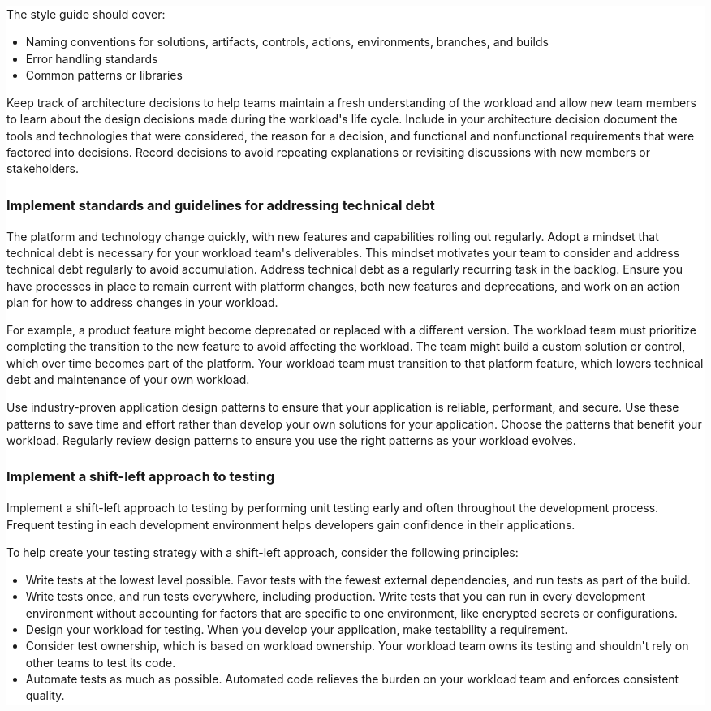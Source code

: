 The style guide should cover:

- Naming conventions for solutions, artifacts, controls, actions, environments, branches, and builds
- Error handling standards
- Common patterns or libraries

Keep track of architecture decisions to help teams maintain a fresh understanding of the workload and allow new team members to learn about the design decisions made during the workload's life cycle. Include in your architecture decision document the tools and technologies that were considered, the reason for a decision, and functional and nonfunctional requirements that were factored into decisions. Record decisions to avoid repeating explanations or revisiting discussions with new members or stakeholders.

### Implement standards and guidelines for addressing technical debt

The platform and technology change quickly, with new features and capabilities rolling out regularly. Adopt a mindset that technical debt is necessary for your workload team's deliverables. This mindset motivates your team to consider and address technical debt regularly to avoid accumulation. Address technical debt as a regularly recurring task in the backlog. Ensure you have processes in place to remain current with platform changes, both new features and deprecations, and work on an action plan for how to address changes in your workload.

For example, a product feature might become deprecated or replaced with a different version. The workload team must prioritize completing the transition to the new feature to avoid affecting the workload. The team might build a custom solution or control, which over time becomes part of the platform. Your workload team must transition to that platform feature, which lowers technical debt and maintenance of your own workload.

Use industry-proven application design patterns to ensure that your application is reliable, performant, and secure. Use these patterns to save time and effort rather than develop your own solutions for your application. Choose the patterns that benefit your workload. Regularly review design patterns to ensure you use the right patterns as your workload evolves.

### Implement a shift-left approach to testing

Implement a shift-left approach to testing by performing unit testing early and often throughout the development process. Frequent testing in each development environment helps developers gain confidence in their applications.

To help create your testing strategy with a shift-left approach, consider the following principles:

- Write tests at the lowest level possible. Favor tests with the fewest external dependencies, and run tests as part of the build.
- Write tests once, and run tests everywhere, including production. Write tests that you can run in every development environment without accounting for factors that are specific to one environment, like encrypted secrets or configurations.
- Design your workload for testing. When you develop your application, make testability a requirement.
- Consider test ownership, which is based on workload ownership. Your workload team owns its testing and shouldn't rely on other teams to test its code.
- Automate tests as much as possible. Automated code relieves the burden on your workload team and enforces consistent quality.
